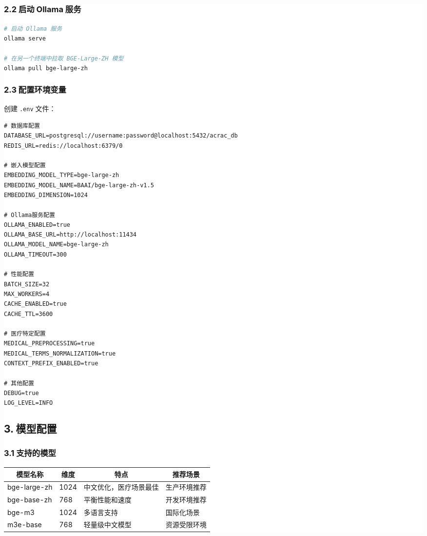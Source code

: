 ### 2.2 启动 Ollama 服务

```bash
# 启动 Ollama 服务
ollama serve

# 在另一个终端中拉取 BGE-Large-ZH 模型
ollama pull bge-large-zh
```

### 2.3 配置环境变量

创建 `.env` 文件：

```env
# 数据库配置
DATABASE_URL=postgresql://username:password@localhost:5432/acrac_db
REDIS_URL=redis://localhost:6379/0

# 嵌入模型配置
EMBEDDING_MODEL_TYPE=bge-large-zh
EMBEDDING_MODEL_NAME=BAAI/bge-large-zh-v1.5
EMBEDDING_DIMENSION=1024

# Ollama服务配置
OLLAMA_ENABLED=true
OLLAMA_BASE_URL=http://localhost:11434
OLLAMA_MODEL_NAME=bge-large-zh
OLLAMA_TIMEOUT=300

# 性能配置
BATCH_SIZE=32
MAX_WORKERS=4
CACHE_ENABLED=true
CACHE_TTL=3600

# 医疗特定配置
MEDICAL_PREPROCESSING=true
MEDICAL_TERMS_NORMALIZATION=true
CONTEXT_PREFIX_ENABLED=true

# 其他配置
DEBUG=true
LOG_LEVEL=INFO
```

## 3. 模型配置

### 3.1 支持的模型

| 模型名称 | 维度 | 特点 | 推荐场景 |
|---------|------|------|----------|
| bge-large-zh | 1024 | 中文优化，医疗场景最佳 | 生产环境推荐 |
| bge-base-zh | 768 | 平衡性能和速度 | 开发环境推荐 |
| bge-m3 | 1024 | 多语言支持 | 国际化场景 |
| m3e-base | 768 | 轻量级中文模型 | 资源受限环境 |
